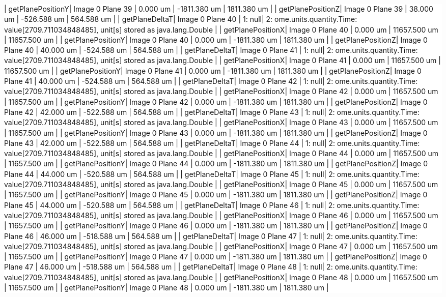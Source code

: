 | getPlanePositionY| Image 0 Plane 39 | 0.000 um | -1811.380 um | 1811.380 um |
| getPlanePositionZ| Image 0 Plane 39 | 38.000 um | -526.588 um | 564.588 um |
| getPlaneDeltaT| Image 0 Plane 40 |  1: null| 2: ome.units.quantity.Time: value[2709.711034848485], unit[s] stored as java.lang.Double |
| getPlanePositionX| Image 0 Plane 40 | 0.000 um | 11657.500 um | 11657.500 um |
| getPlanePositionY| Image 0 Plane 40 | 0.000 um | -1811.380 um | 1811.380 um |
| getPlanePositionZ| Image 0 Plane 40 | 40.000 um | -524.588 um | 564.588 um |
| getPlaneDeltaT| Image 0 Plane 41 |  1: null| 2: ome.units.quantity.Time: value[2709.711034848485], unit[s] stored as java.lang.Double |
| getPlanePositionX| Image 0 Plane 41 | 0.000 um | 11657.500 um | 11657.500 um |
| getPlanePositionY| Image 0 Plane 41 | 0.000 um | -1811.380 um | 1811.380 um |
| getPlanePositionZ| Image 0 Plane 41 | 40.000 um | -524.588 um | 564.588 um |
| getPlaneDeltaT| Image 0 Plane 42 |  1: null| 2: ome.units.quantity.Time: value[2709.711034848485], unit[s] stored as java.lang.Double |
| getPlanePositionX| Image 0 Plane 42 | 0.000 um | 11657.500 um | 11657.500 um |
| getPlanePositionY| Image 0 Plane 42 | 0.000 um | -1811.380 um | 1811.380 um |
| getPlanePositionZ| Image 0 Plane 42 | 42.000 um | -522.588 um | 564.588 um |
| getPlaneDeltaT| Image 0 Plane 43 |  1: null| 2: ome.units.quantity.Time: value[2709.711034848485], unit[s] stored as java.lang.Double |
| getPlanePositionX| Image 0 Plane 43 | 0.000 um | 11657.500 um | 11657.500 um |
| getPlanePositionY| Image 0 Plane 43 | 0.000 um | -1811.380 um | 1811.380 um |
| getPlanePositionZ| Image 0 Plane 43 | 42.000 um | -522.588 um | 564.588 um |
| getPlaneDeltaT| Image 0 Plane 44 |  1: null| 2: ome.units.quantity.Time: value[2709.711034848485], unit[s] stored as java.lang.Double |
| getPlanePositionX| Image 0 Plane 44 | 0.000 um | 11657.500 um | 11657.500 um |
| getPlanePositionY| Image 0 Plane 44 | 0.000 um | -1811.380 um | 1811.380 um |
| getPlanePositionZ| Image 0 Plane 44 | 44.000 um | -520.588 um | 564.588 um |
| getPlaneDeltaT| Image 0 Plane 45 |  1: null| 2: ome.units.quantity.Time: value[2709.711034848485], unit[s] stored as java.lang.Double |
| getPlanePositionX| Image 0 Plane 45 | 0.000 um | 11657.500 um | 11657.500 um |
| getPlanePositionY| Image 0 Plane 45 | 0.000 um | -1811.380 um | 1811.380 um |
| getPlanePositionZ| Image 0 Plane 45 | 44.000 um | -520.588 um | 564.588 um |
| getPlaneDeltaT| Image 0 Plane 46 |  1: null| 2: ome.units.quantity.Time: value[2709.711034848485], unit[s] stored as java.lang.Double |
| getPlanePositionX| Image 0 Plane 46 | 0.000 um | 11657.500 um | 11657.500 um |
| getPlanePositionY| Image 0 Plane 46 | 0.000 um | -1811.380 um | 1811.380 um |
| getPlanePositionZ| Image 0 Plane 46 | 46.000 um | -518.588 um | 564.588 um |
| getPlaneDeltaT| Image 0 Plane 47 |  1: null| 2: ome.units.quantity.Time: value[2709.711034848485], unit[s] stored as java.lang.Double |
| getPlanePositionX| Image 0 Plane 47 | 0.000 um | 11657.500 um | 11657.500 um |
| getPlanePositionY| Image 0 Plane 47 | 0.000 um | -1811.380 um | 1811.380 um |
| getPlanePositionZ| Image 0 Plane 47 | 46.000 um | -518.588 um | 564.588 um |
| getPlaneDeltaT| Image 0 Plane 48 |  1: null| 2: ome.units.quantity.Time: value[2709.711034848485], unit[s] stored as java.lang.Double |
| getPlanePositionX| Image 0 Plane 48 | 0.000 um | 11657.500 um | 11657.500 um |
| getPlanePositionY| Image 0 Plane 48 | 0.000 um | -1811.380 um | 1811.380 um |